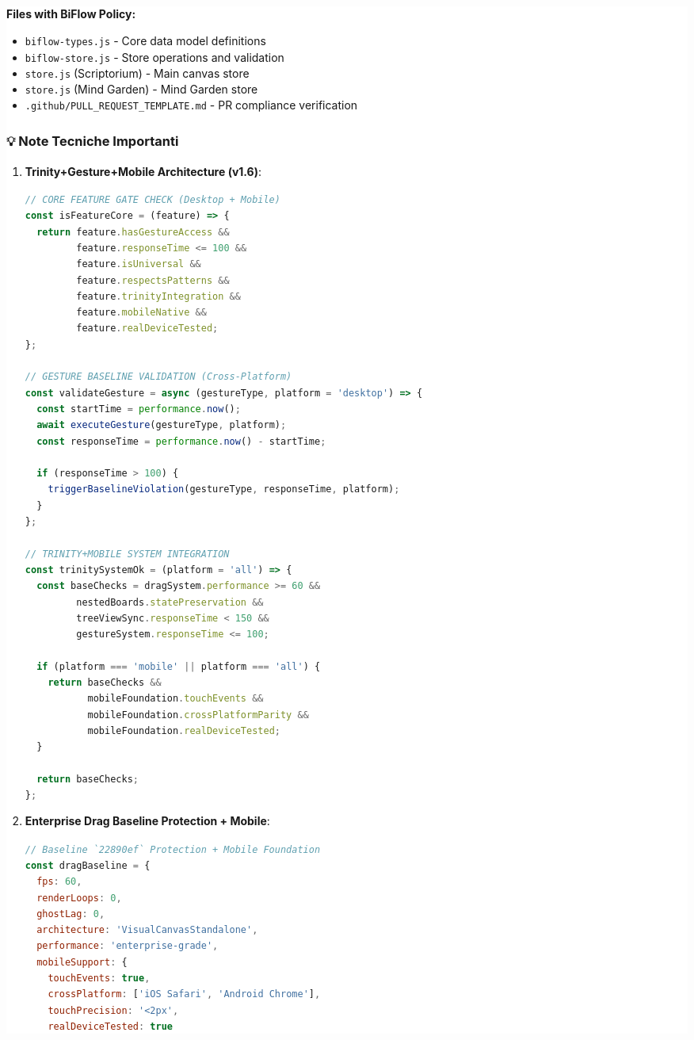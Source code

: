 **Files with BiFlow Policy:**
- `biflow-types.js` - Core data model definitions
- `biflow-store.js` - Store operations and validation  
- `store.js` (Scriptorium) - Main canvas store
- `store.js` (Mind Garden) - Mind Garden store
- `.github/PULL_REQUEST_TEMPLATE.md` - PR compliance verification

### 💡 Note Tecniche Importanti

1. **Trinity+Gesture+Mobile Architecture (v1.6)**:
   ```javascript
   // CORE FEATURE GATE CHECK (Desktop + Mobile)
   const isFeatureCore = (feature) => {
     return feature.hasGestureAccess && 
            feature.responseTime <= 100 &&
            feature.isUniversal && 
            feature.respectsPatterns &&
            feature.trinityIntegration &&
            feature.mobileNative &&
            feature.realDeviceTested;
   };
   
   // GESTURE BASELINE VALIDATION (Cross-Platform)
   const validateGesture = async (gestureType, platform = 'desktop') => {
     const startTime = performance.now();
     await executeGesture(gestureType, platform);
     const responseTime = performance.now() - startTime;
     
     if (responseTime > 100) {
       triggerBaselineViolation(gestureType, responseTime, platform);
     }
   };
   
   // TRINITY+MOBILE SYSTEM INTEGRATION
   const trinitySystemOk = (platform = 'all') => {
     const baseChecks = dragSystem.performance >= 60 &&
            nestedBoards.statePreservation &&
            treeViewSync.responseTime < 150 &&
            gestureSystem.responseTime <= 100;
            
     if (platform === 'mobile' || platform === 'all') {
       return baseChecks &&
              mobileFoundation.touchEvents &&
              mobileFoundation.crossPlatformParity &&
              mobileFoundation.realDeviceTested;
     }
     
     return baseChecks;
   };
   ```

2. **Enterprise Drag Baseline Protection + Mobile**:
   ```javascript
   // Baseline `22890ef` Protection + Mobile Foundation
   const dragBaseline = {
     fps: 60,
     renderLoops: 0,
     ghostLag: 0,
     architecture: 'VisualCanvasStandalone',
     performance: 'enterprise-grade',
     mobileSupport: {
       touchEvents: true,
       crossPlatform: ['iOS Safari', 'Android Chrome'],
       touchPrecision: '<2px',
       realDeviceTested: true
   ```